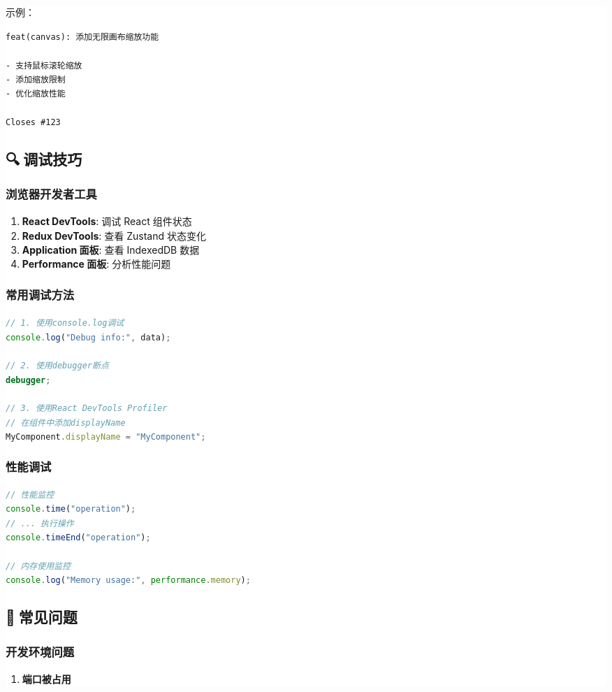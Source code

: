 示例：

```
feat(canvas): 添加无限画布缩放功能

- 支持鼠标滚轮缩放
- 添加缩放限制
- 优化缩放性能

Closes #123
```

## 🔍 调试技巧

### 浏览器开发者工具

1. **React DevTools**: 调试 React 组件状态
2. **Redux DevTools**: 查看 Zustand 状态变化
3. **Application 面板**: 查看 IndexedDB 数据
4. **Performance 面板**: 分析性能问题

### 常用调试方法

```typescript
// 1. 使用console.log调试
console.log("Debug info:", data);

// 2. 使用debugger断点
debugger;

// 3. 使用React DevTools Profiler
// 在组件中添加displayName
MyComponent.displayName = "MyComponent";
```

### 性能调试

```typescript
// 性能监控
console.time("operation");
// ... 执行操作
console.timeEnd("operation");

// 内存使用监控
console.log("Memory usage:", performance.memory);
```

## 🚨 常见问题

### 开发环境问题

1. **端口被占用**
